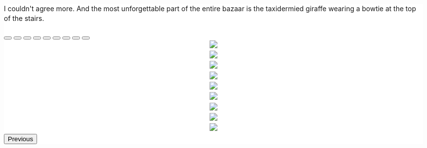 I couldn't agree more. And the most unforgettable part of the entire bazaar is
the taxidermied giraffe wearing a bowtie at the top of the stairs.

<div id="lorryCarousel" class="carousel carousel-traveler slide" data-bs-ride="carousel" data-bs-interval="3000">
  <div class="carousel-indicators">
    <button type="button" data-bs-target="#lorryCarousel" data-bs-slide-to="0" class="active" aria-current="true" aria-label="Slide 1"></button>
    <button type="button" data-bs-target="#lorryCarousel" data-bs-slide-to="1" aria-label="Slide 2"></button>
    <button type="button" data-bs-target="#lorryCarousel" data-bs-slide-to="2" aria-label="Slide 3"></button>
    <button type="button" data-bs-target="#lorryCarousel" data-bs-slide-to="3" aria-label="Slide 4"></button>
    <button type="button" data-bs-target="#lorryCarousel" data-bs-slide-to="4" aria-label="Slide 5"></button>
    <button type="button" data-bs-target="#lorryCarousel" data-bs-slide-to="5" aria-label="Slide 6"></button>
    <button type="button" data-bs-target="#lorryCarousel" data-bs-slide-to="6" aria-label="Slide 7"></button>
    <button type="button" data-bs-target="#lorryCarousel" data-bs-slide-to="7" aria-label="Slide 8"></button>
    <button type="button" data-bs-target="#lorryCarousel" data-bs-slide-to="8" aria-label="Slide 9"></button>
  </div>
  <div class="carousel-inner" style="text-align:center;">
    <div class="carousel-item active">
      <img src="/theme/images/traveler/2023_05-scandinavia/oslo-lorry1.JPEG">
    </div>
    <div class="carousel-item">
      <img src="/theme/images/traveler/2023_05-scandinavia/oslo-lorry2.JPEG">
    </div>
    <div class="carousel-item">
      <img src="/theme/images/traveler/2023_05-scandinavia/oslo-lorry3.JPEG">
    </div>
    <div class="carousel-item">
      <img src="/theme/images/traveler/2023_05-scandinavia/oslo-lorry4.JPEG">
    </div>
    <div class="carousel-item">
      <img src="/theme/images/traveler/2023_05-scandinavia/oslo-lorry5.JPEG">
    </div>
    <div class="carousel-item">
      <img src="/theme/images/traveler/2023_05-scandinavia/oslo-lorry6.JPEG">
    </div>
    <div class="carousel-item">
      <img src="/theme/images/traveler/2023_05-scandinavia/oslo-lorry7.JPEG">
    </div>
    <div class="carousel-item">
      <img src="/theme/images/traveler/2023_05-scandinavia/oslo-lorry8.JPEG">
    </div>
    <div class="carousel-item">
      <img src="/theme/images/traveler/2023_05-scandinavia/oslo-lorry9.JPEG">
    </div>
  </div>
  <button class="carousel-control-prev" type="button" data-bs-target="#lorryCarousel" data-bs-slide="prev">
    <span class="carousel-control-prev-icon" aria-hidden="true"></span>
    <span class="sr-only">Previous</span>
  </button>